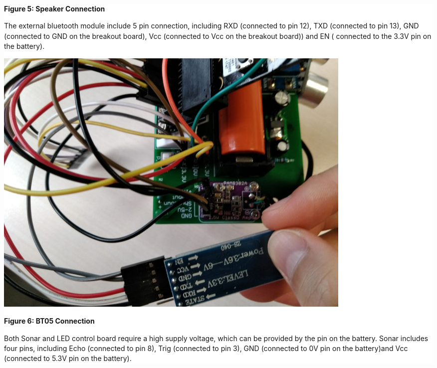 **Figure 5: Speaker Connection**

The external bluetooth module include 5 pin connection, including RXD
(connected to pin 12), TXD (connected to pin 13), GND (connected to GND
on the breakout board), Vcc (connected to Vcc on the breakout board))
and EN ( connected to the 3.3V pin on the battery).

![](media/image11.png)

**Figure 6: BT05 Connection**

Both Sonar and LED control board require a high supply voltage, which
can be provided by the pin on the battery. Sonar includes four pins,
including Echo (connected to pin 8), Trig (connected to pin 3), GND
(connected to 0V pin on the battery)and Vcc (connected to 5.3V pin on
the battery).
